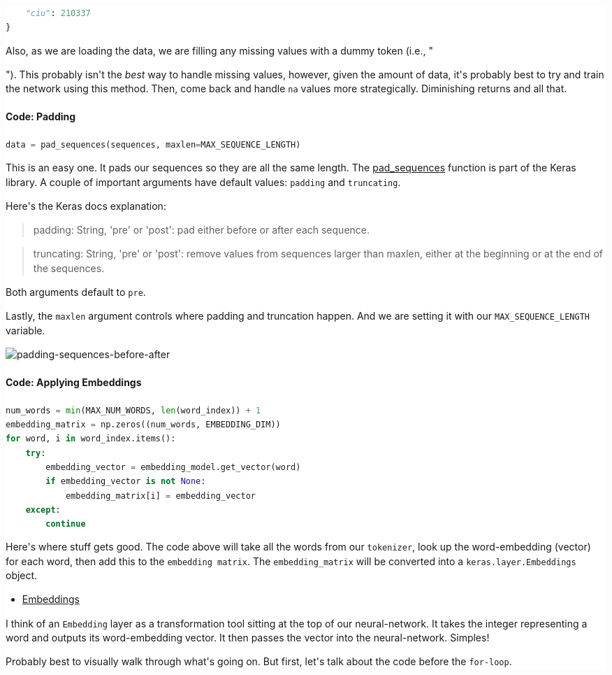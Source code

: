```python
    "ciu": 210337
}
```

Also, as we are loading the data, we are filling any missing values with a dummy token (i.e., "<DT>").  This probably isn't the _best_ way to handle missing values, however, given the amount of data, it's probably best to try and train the network using this method.  Then, come back and handle `na` values more strategically.  Diminishing returns and all that.

#### Code: Padding
```python
data = pad_sequences(sequences, maxlen=MAX_SEQUENCE_LENGTH)
```
This is an easy one.  It pads our sequences so they are all the same length.  The [pad_sequences](https://keras.io/preprocessing/sequence/) function is part of the Keras library.  A couple of important arguments have default values: `padding` and `truncating`.

Here's the Keras docs explanation:

> padding: String, 'pre' or 'post': pad either before or after each sequence.

> truncating: String, 'pre' or 'post': remove values from sequences larger than  maxlen, either at the beginning or at the end of the sequences.

Both arguments default to `pre`.

Lastly, the `maxlen` argument controls where padding and truncation happen.  And we are setting it with our `MAX_SEQUENCE_LENGTH` variable.

![padding-sequences-before-after](https://ladvien.com/images/embeddings_3.png)

#### Code: Applying Embeddings
```python
num_words = min(MAX_NUM_WORDS, len(word_index)) + 1
embedding_matrix = np.zeros((num_words, EMBEDDING_DIM))
for word, i in word_index.items():
    try:
        embedding_vector = embedding_model.get_vector(word)
        if embedding_vector is not None:
            embedding_matrix[i] = embedding_vector
    except:
        continue
```

Here's where stuff gets good.  The code above will take all the words from our `tokenizer`, look up the word-embedding (vector) for each word, then add this to the `embedding matrix`.  The `embedding_matrix` will be converted into a `keras.layer.Embeddings` object.

* [Embeddings](https://keras.io/layers/embeddings/)

I think of an `Embedding` layer as a transformation tool sitting at the top of our neural-network.  It takes the integer representing a word and outputs its word-embedding vector.  It then passes the vector into the neural-network.  Simples!

Probably best to visually walk through what's going on.  But first, let's talk about the code before the `for-loop`.
